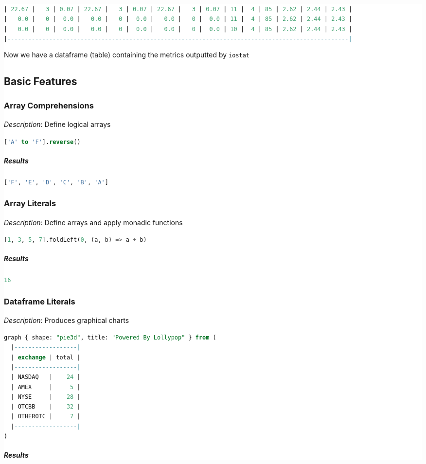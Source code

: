 ```sql
| 22.67 |   3 | 0.07 | 22.67 |   3 | 0.07 | 22.67 |   3 | 0.07 | 11 |  4 | 85 | 2.62 | 2.44 | 2.43 |
|   0.0 |   0 |  0.0 |   0.0 |   0 |  0.0 |   0.0 |   0 |  0.0 | 11 |  4 | 85 | 2.62 | 2.44 | 2.43 |
|   0.0 |   0 |  0.0 |   0.0 |   0 |  0.0 |   0.0 |   0 |  0.0 | 10 |  4 | 85 | 2.62 | 2.44 | 2.43 |
|--------------------------------------------------------------------------------------------------|
```
Now we have a dataframe (table) containing the metrics outputted by `iostat`

<a name="Basic_Examples"></a>
## Basic Features

<a name="Array_Comprehensions"></a>
### Array Comprehensions
*Description*: Define logical arrays

```sql
['A' to 'F'].reverse()
```
##### Results
```sql
['F', 'E', 'D', 'C', 'B', 'A']
```
<a name="Array_Literals"></a>
### Array Literals
*Description*: Define arrays and apply monadic functions

```sql
[1, 3, 5, 7].foldLeft(0, (a, b) => a + b)
```
##### Results
```sql
16
```
<a name="Dataframe_Literals"></a>
### Dataframe Literals
*Description*: Produces graphical charts

```sql
graph { shape: "pie3d", title: "Powered By Lollypop" } from (
  |------------------|
  | exchange | total |
  |------------------|
  | NASDAQ   |    24 |
  | AMEX     |     5 |
  | NYSE     |    28 |
  | OTCBB    |    32 |
  | OTHEROTC |     7 |
  |------------------|
)
```
##### Results
<div style="width: 100%">